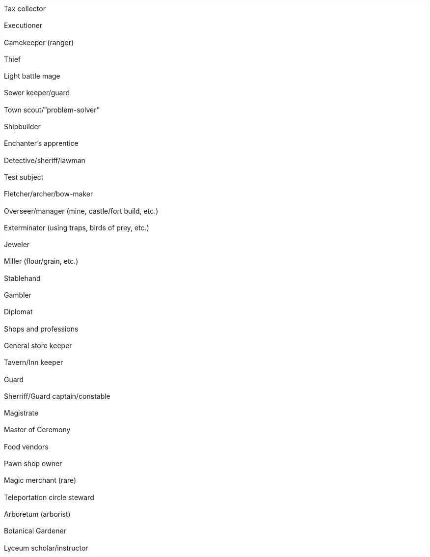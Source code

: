 Tax collector

Executioner

Gamekeeper (ranger)

Thief

Light battle mage

Sewer keeper/guard

Town scout/”problem-solver”

Shipbuilder

Enchanter’s apprentice

Detective/sheriff/lawman

Test subject

Fletcher/archer/bow-maker

Overseer/manager (mine, castle/fort build, etc.)

Exterminator (using traps, birds of prey, etc.)

Jeweler

Miller (flour/grain, etc.)

Stablehand

Gambler

Diplomat

Shops and professions

General store keeper

Tavern/Inn keeper

Guard

Sherriff/Guard captain/constable

Magistrate

Master of Ceremony

Food vendors

Pawn shop owner

Magic merchant (rare)

Teleportation circle steward

Arboretum (arborist)

Botanical Gardener

Lyceum scholar/instructor
